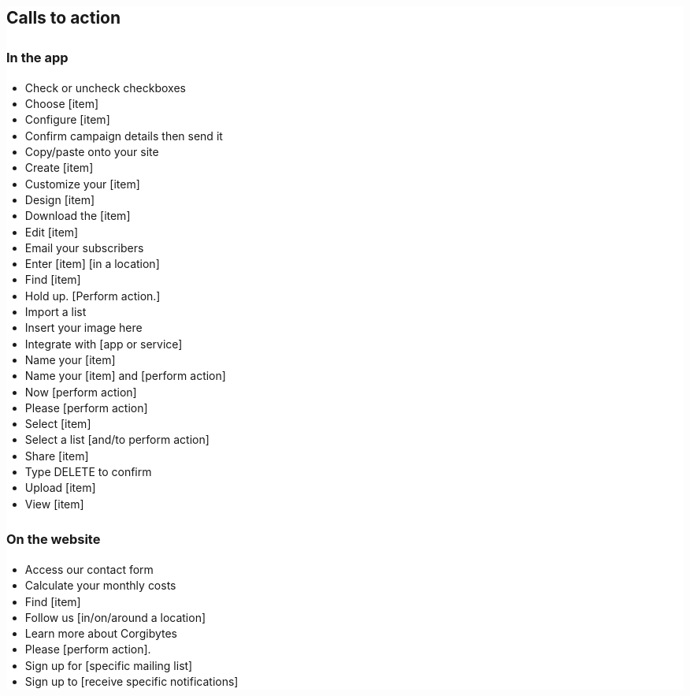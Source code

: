## Calls to action

### In the app

- Check or uncheck checkboxes
- Choose [item]
- Configure [item]
- Confirm campaign details then send it
- Copy/paste onto your site
- Create [item]
- Customize your [item]
- Design [item]
- Download the [item]
- Edit [item]
- Email your subscribers
- Enter [item] [in a location]
- Find [item]
- Hold up. [Perform action.]
- Import a list
- Insert your image here
- Integrate with [app or service]
- Name your [item]
- Name your [item] and [perform action]
- Now [perform action]
- Please [perform action]
- Select [item]
- Select a list [and/to perform action]
- Share [item]
- Type DELETE to confirm
- Upload [item]
- View [item]

### On the website

- Access our contact form
- Calculate your monthly costs
- Find [item]
- Follow us [in/on/around a location]
- Learn more about Corgibytes
- Please [perform action].
- Sign up for [specific mailing list]
- Sign up to [receive specific notifications]
